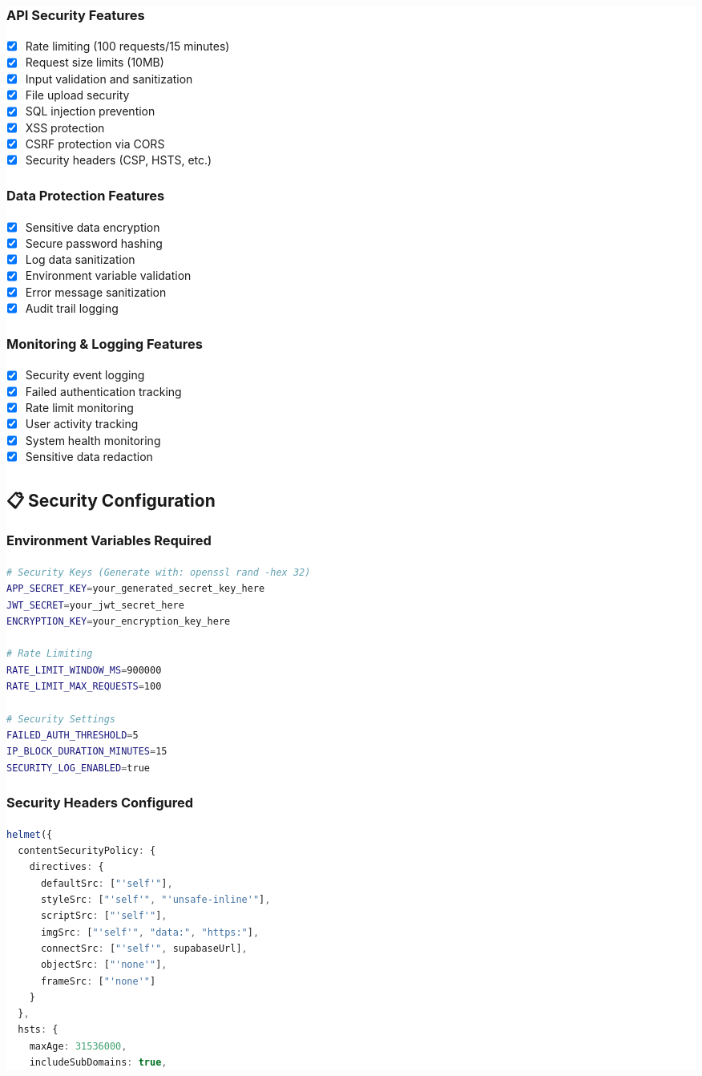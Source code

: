 ### API Security Features
- [x] Rate limiting (100 requests/15 minutes)
- [x] Request size limits (10MB)
- [x] Input validation and sanitization
- [x] File upload security
- [x] SQL injection prevention
- [x] XSS protection
- [x] CSRF protection via CORS
- [x] Security headers (CSP, HSTS, etc.)

### Data Protection Features
- [x] Sensitive data encryption
- [x] Secure password hashing
- [x] Log data sanitization
- [x] Environment variable validation
- [x] Error message sanitization
- [x] Audit trail logging

### Monitoring & Logging Features
- [x] Security event logging
- [x] Failed authentication tracking
- [x] Rate limit monitoring
- [x] User activity tracking
- [x] System health monitoring
- [x] Sensitive data redaction

## 📋 Security Configuration

### Environment Variables Required
```bash
# Security Keys (Generate with: openssl rand -hex 32)
APP_SECRET_KEY=your_generated_secret_key_here
JWT_SECRET=your_jwt_secret_here
ENCRYPTION_KEY=your_encryption_key_here

# Rate Limiting
RATE_LIMIT_WINDOW_MS=900000
RATE_LIMIT_MAX_REQUESTS=100

# Security Settings
FAILED_AUTH_THRESHOLD=5
IP_BLOCK_DURATION_MINUTES=15
SECURITY_LOG_ENABLED=true
```

### Security Headers Configured
```typescript
helmet({
  contentSecurityPolicy: {
    directives: {
      defaultSrc: ["'self'"],
      styleSrc: ["'self'", "'unsafe-inline'"],
      scriptSrc: ["'self'"],
      imgSrc: ["'self'", "data:", "https:"],
      connectSrc: ["'self'", supabaseUrl],
      objectSrc: ["'none'"],
      frameSrc: ["'none'"]
    }
  },
  hsts: {
    maxAge: 31536000,
    includeSubDomains: true,
```